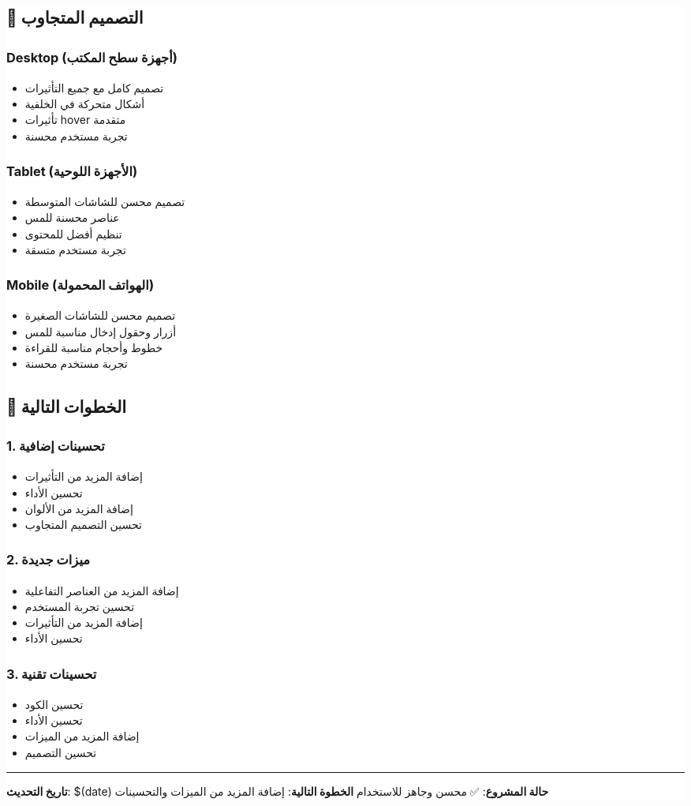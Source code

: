## 📱 التصميم المتجاوب

### Desktop (أجهزة سطح المكتب)
- تصميم كامل مع جميع التأثيرات
- أشكال متحركة في الخلفية
- تأثيرات hover متقدمة
- تجربة مستخدم محسنة

### Tablet (الأجهزة اللوحية)
- تصميم محسن للشاشات المتوسطة
- عناصر محسنة للمس
- تنظيم أفضل للمحتوى
- تجربة مستخدم متسقة

### Mobile (الهواتف المحمولة)
- تصميم محسن للشاشات الصغيرة
- أزرار وحقول إدخال مناسبة للمس
- خطوط وأحجام مناسبة للقراءة
- تجربة مستخدم محسنة

## 🔄 الخطوات التالية

### 1. تحسينات إضافية
- إضافة المزيد من التأثيرات
- تحسين الأداء
- إضافة المزيد من الألوان
- تحسين التصميم المتجاوب

### 2. ميزات جديدة
- إضافة المزيد من العناصر التفاعلية
- تحسين تجربة المستخدم
- إضافة المزيد من التأثيرات
- تحسين الأداء

### 3. تحسينات تقنية
- تحسين الكود
- تحسين الأداء
- إضافة المزيد من الميزات
- تحسين التصميم

---
**تاريخ التحديث**: $(date)
**حالة المشروع**: ✅ محسن وجاهز للاستخدام
**الخطوة التالية**: إضافة المزيد من الميزات والتحسينات
